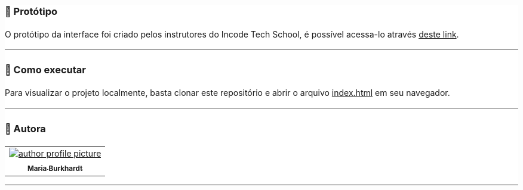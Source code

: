 
### :jigsaw: Protótipo

O protótipo da interface foi criado pelos instrutores do Incode Tech School, é possível acessa-lo através [deste link](https://www.figma.com/design/iW5CDR0BgGKDQ77m3fqxBQ/Desafios-INCODE?node-id=0-1&t=ro7NBTldNtLkAhgD-1).

---

### :round_pushpin: Como executar

Para visualizar o projeto localmente, basta clonar este repositório e abrir o arquivo [index.html](../index.html) em seu navegador.

---


### :bat: Autora

<table>
  <tr>
    <td align="center">
      <a href="https://github.com/mariaburkhardt" title="defina o titulo do link">
        <img src="https://avatars.githubusercontent.com/u/101136900?v=4" width="100px;" alt="author profile picture"/><br>
        <sub>
          <b>Maria Burkhardt</b>
        </sub>
      </a>
    </td>
  </tr>
</table>

---
